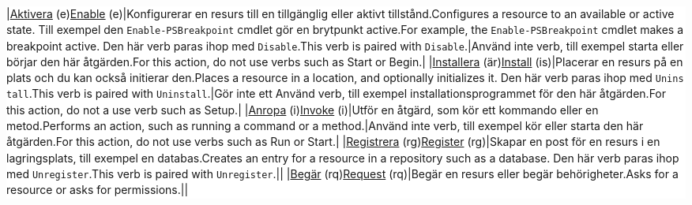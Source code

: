 |<span data-ttu-id="3c8d6-439">[Aktivera](/dotnet/api/System.Management.Automation.VerbsLifecycle.Enable) (e)</span><span class="sxs-lookup"><span data-stu-id="3c8d6-439">[Enable](/dotnet/api/System.Management.Automation.VerbsLifecycle.Enable) (e)</span></span>|<span data-ttu-id="3c8d6-440">Konfigurerar en resurs till en tillgänglig eller aktivt tillstånd.</span><span class="sxs-lookup"><span data-stu-id="3c8d6-440">Configures a resource to an available or active state.</span></span> <span data-ttu-id="3c8d6-441">Till exempel den `Enable-PSBreakpoint` cmdlet gör en brytpunkt active.</span><span class="sxs-lookup"><span data-stu-id="3c8d6-441">For example, the `Enable-PSBreakpoint` cmdlet makes a breakpoint active.</span></span> <span data-ttu-id="3c8d6-442">Den här verb paras ihop med `Disable`.</span><span class="sxs-lookup"><span data-stu-id="3c8d6-442">This verb is paired with `Disable`.</span></span>|<span data-ttu-id="3c8d6-443">Använd inte verb, till exempel starta eller börjar den här åtgärden.</span><span class="sxs-lookup"><span data-stu-id="3c8d6-443">For this action, do not use verbs such as Start or Begin.</span></span>|
|<span data-ttu-id="3c8d6-444">[Installera](/dotnet/api/System.Management.Automation.VerbsLifecycle.Install) (är)</span><span class="sxs-lookup"><span data-stu-id="3c8d6-444">[Install](/dotnet/api/System.Management.Automation.VerbsLifecycle.Install) (is)</span></span>|<span data-ttu-id="3c8d6-445">Placerar en resurs på en plats och du kan också initierar den.</span><span class="sxs-lookup"><span data-stu-id="3c8d6-445">Places a resource in a location, and optionally initializes it.</span></span> <span data-ttu-id="3c8d6-446">Den här verb paras ihop med `Uninstall`.</span><span class="sxs-lookup"><span data-stu-id="3c8d6-446">This verb is paired with `Uninstall`.</span></span>|<span data-ttu-id="3c8d6-447">Gör inte ett Använd verb, till exempel installationsprogrammet för den här åtgärden.</span><span class="sxs-lookup"><span data-stu-id="3c8d6-447">For this action, do not a use verb such as Setup.</span></span>|
|<span data-ttu-id="3c8d6-448">[Anropa](/dotnet/api/System.Management.Automation.VerbsLifecycle.Invoke) (i)</span><span class="sxs-lookup"><span data-stu-id="3c8d6-448">[Invoke](/dotnet/api/System.Management.Automation.VerbsLifecycle.Invoke) (i)</span></span>|<span data-ttu-id="3c8d6-449">Utför en åtgärd, som kör ett kommando eller en metod.</span><span class="sxs-lookup"><span data-stu-id="3c8d6-449">Performs an action, such as running a command or a method.</span></span>|<span data-ttu-id="3c8d6-450">Använd inte verb, till exempel kör eller starta den här åtgärden.</span><span class="sxs-lookup"><span data-stu-id="3c8d6-450">For this action, do not use verbs such as Run or Start.</span></span>|
|<span data-ttu-id="3c8d6-451">[Registrera](/dotnet/api/System.Management.Automation.VerbsLifecycle.Register) (rg)</span><span class="sxs-lookup"><span data-stu-id="3c8d6-451">[Register](/dotnet/api/System.Management.Automation.VerbsLifecycle.Register) (rg)</span></span>|<span data-ttu-id="3c8d6-452">Skapar en post för en resurs i en lagringsplats, till exempel en databas.</span><span class="sxs-lookup"><span data-stu-id="3c8d6-452">Creates an entry for a resource in a repository such as a database.</span></span> <span data-ttu-id="3c8d6-453">Den här verb paras ihop med `Unregister`.</span><span class="sxs-lookup"><span data-stu-id="3c8d6-453">This verb is paired with `Unregister`.</span></span>||
|<span data-ttu-id="3c8d6-454">[Begär](/dotnet/api/System.Management.Automation.VerbsLifecycle.Request) (rq)</span><span class="sxs-lookup"><span data-stu-id="3c8d6-454">[Request](/dotnet/api/System.Management.Automation.VerbsLifecycle.Request) (rq)</span></span>|<span data-ttu-id="3c8d6-455">Begär en resurs eller begär behörigheter.</span><span class="sxs-lookup"><span data-stu-id="3c8d6-455">Asks for a resource or asks for permissions.</span></span>||
